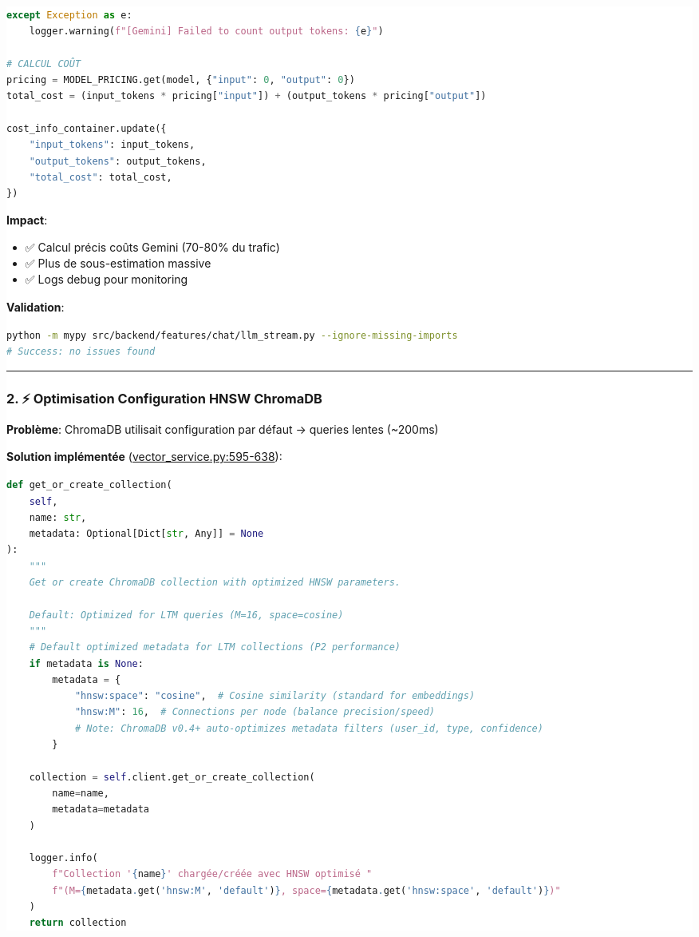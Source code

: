 ```python
except Exception as e:
    logger.warning(f"[Gemini] Failed to count output tokens: {e}")

# CALCUL COÛT
pricing = MODEL_PRICING.get(model, {"input": 0, "output": 0})
total_cost = (input_tokens * pricing["input"]) + (output_tokens * pricing["output"])

cost_info_container.update({
    "input_tokens": input_tokens,
    "output_tokens": output_tokens,
    "total_cost": total_cost,
})
```

**Impact**:
- ✅ Calcul précis coûts Gemini (70-80% du trafic)
- ✅ Plus de sous-estimation massive
- ✅ Logs debug pour monitoring

**Validation**:
```bash
python -m mypy src/backend/features/chat/llm_stream.py --ignore-missing-imports
# Success: no issues found
```

---

### 2. ⚡ Optimisation Configuration HNSW ChromaDB

**Problème**: ChromaDB utilisait configuration par défaut → queries lentes (~200ms)

**Solution implémentée** ([vector_service.py:595-638](../../src/backend/features/memory/vector_service.py#L595-L638)):

```python
def get_or_create_collection(
    self,
    name: str,
    metadata: Optional[Dict[str, Any]] = None
):
    """
    Get or create ChromaDB collection with optimized HNSW parameters.

    Default: Optimized for LTM queries (M=16, space=cosine)
    """
    # Default optimized metadata for LTM collections (P2 performance)
    if metadata is None:
        metadata = {
            "hnsw:space": "cosine",  # Cosine similarity (standard for embeddings)
            "hnsw:M": 16,  # Connections per node (balance precision/speed)
            # Note: ChromaDB v0.4+ auto-optimizes metadata filters (user_id, type, confidence)
        }

    collection = self.client.get_or_create_collection(
        name=name,
        metadata=metadata
    )

    logger.info(
        f"Collection '{name}' chargée/créée avec HNSW optimisé "
        f"(M={metadata.get('hnsw:M', 'default')}, space={metadata.get('hnsw:space', 'default')})"
    )
    return collection
```
